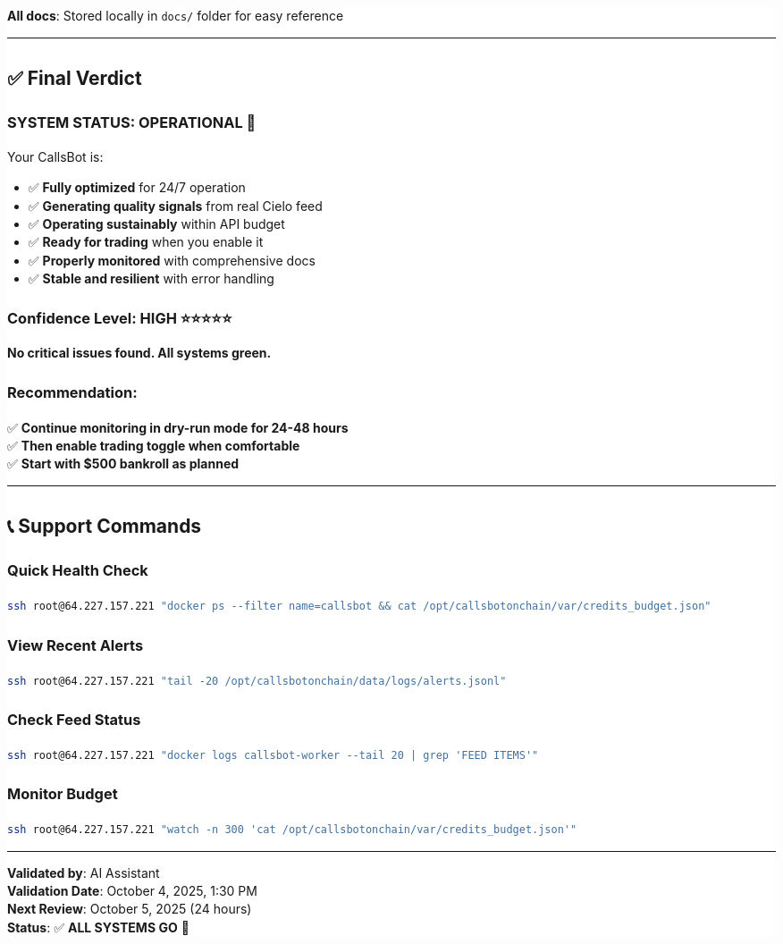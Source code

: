 **All docs**: Stored locally in `docs/` folder for easy reference

---

## ✅ Final Verdict

### **SYSTEM STATUS: OPERATIONAL** 🎉

Your CallsBot is:
- ✅ **Fully optimized** for 24/7 operation
- ✅ **Generating quality signals** from real Cielo feed
- ✅ **Operating sustainably** within API budget
- ✅ **Ready for trading** when you enable it
- ✅ **Properly monitored** with comprehensive docs
- ✅ **Stable and resilient** with error handling

### **Confidence Level: HIGH** ⭐⭐⭐⭐⭐

**No critical issues found. All systems green.**

### **Recommendation**: 
✅ **Continue monitoring in dry-run mode for 24-48 hours**  
✅ **Then enable trading toggle when comfortable**  
✅ **Start with $500 bankroll as planned**

---

## 📞 Support Commands

### **Quick Health Check**
```bash
ssh root@64.227.157.221 "docker ps --filter name=callsbot && cat /opt/callsbotonchain/var/credits_budget.json"
```

### **View Recent Alerts**
```bash
ssh root@64.227.157.221 "tail -20 /opt/callsbotonchain/data/logs/alerts.jsonl"
```

### **Check Feed Status**
```bash
ssh root@64.227.157.221 "docker logs callsbot-worker --tail 20 | grep 'FEED ITEMS'"
```

### **Monitor Budget**
```bash
ssh root@64.227.157.221 "watch -n 300 'cat /opt/callsbotonchain/var/credits_budget.json'"
```

---

**Validated by**: AI Assistant  
**Validation Date**: October 4, 2025, 1:30 PM  
**Next Review**: October 5, 2025 (24 hours)  
**Status**: ✅ **ALL SYSTEMS GO** 🚀

